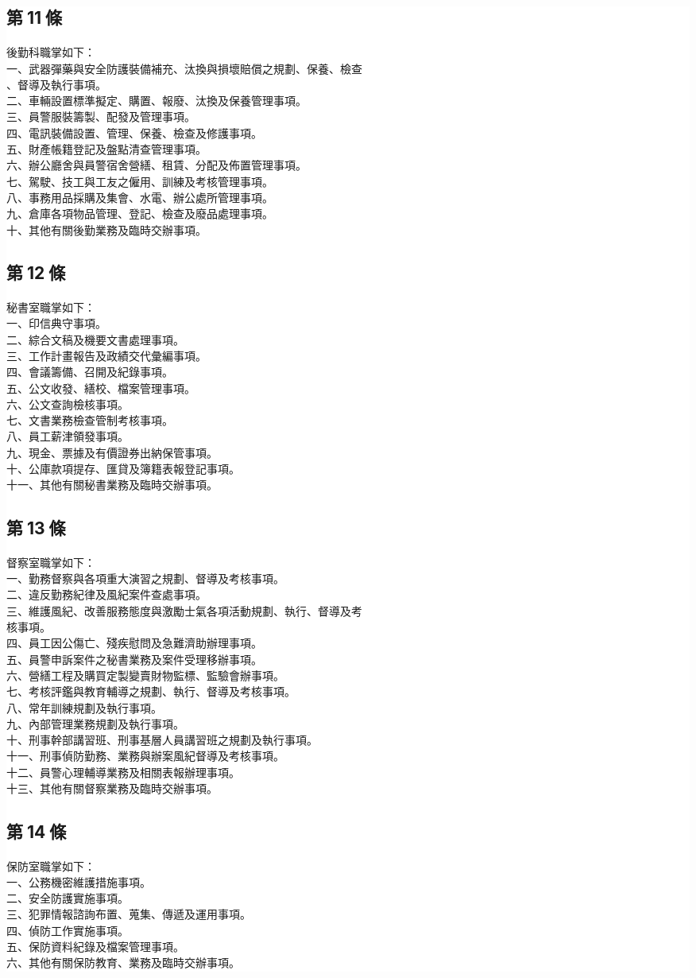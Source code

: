 第 11 條
--------
後勤科職掌如下：  
一、武器彈藥與安全防護裝備補充、汰換與損壞賠償之規劃、保養、檢查  
    、督導及執行事項。  
二、車輛設置標準擬定、購置、報廢、汰換及保養管理事項。  
三、員警服裝籌製、配發及管理事項。  
四、電訊裝備設置、管理、保養、檢查及修護事項。  
五、財產帳籍登記及盤點清查管理事項。  
六、辦公廳舍與員警宿舍營繕、租賃、分配及佈置管理事項。  
七、駕駛、技工與工友之僱用、訓練及考核管理事項。  
八、事務用品採購及集會、水電、辦公處所管理事項。  
九、倉庫各項物品管理、登記、檢查及廢品處理事項。  
十、其他有關後勤業務及臨時交辦事項。

第 12 條
--------
秘書室職掌如下：  
一、印信典守事項。  
二、綜合文稿及機要文書處理事項。  
三、工作計畫報告及政績交代彙編事項。  
四、會議籌備、召開及紀錄事項。  
五、公文收發、繕校、檔案管理事項。  
六、公文查詢檢核事項。  
七、文書業務檢查管制考核事項。  
八、員工薪津領發事項。  
九、現金、票據及有價證券出納保管事項。  
十、公庫款項提存、匯貸及簿籍表報登記事項。  
十一、其他有關秘書業務及臨時交辦事項。

第 13 條
--------
督察室職掌如下：  
一、勤務督察與各項重大演習之規劃、督導及考核事項。  
二、違反勤務紀律及風紀案件查處事項。  
三、維護風紀、改善服務態度與激勵士氣各項活動規劃、執行、督導及考  
    核事項。  
四、員工因公傷亡、殘疾慰問及急難濟助辦理事項。  
五、員警申訴案件之秘書業務及案件受理移辦事項。  
六、營繕工程及購買定製變賣財物監標、監驗會辦事項。  
七、考核評鑑與教育輔導之規劃、執行、督導及考核事項。  
八、常年訓練規劃及執行事項。  
九、內部管理業務規劃及執行事項。  
十、刑事幹部講習班、刑事基層人員講習班之規劃及執行事項。  
十一、刑事偵防勤務、業務與辦案風紀督導及考核事項。  
十二、員警心理輔導業務及相關表報辦理事項。  
十三、其他有關督察業務及臨時交辦事項。

第 14 條
--------
保防室職掌如下：  
一、公務機密維護措施事項。  
二、安全防護實施事項。  
三、犯罪情報諮詢布置、蒐集、傳遞及運用事項。  
四、偵防工作實施事項。  
五、保防資料紀錄及檔案管理事項。  
六、其他有關保防教育、業務及臨時交辦事項。
